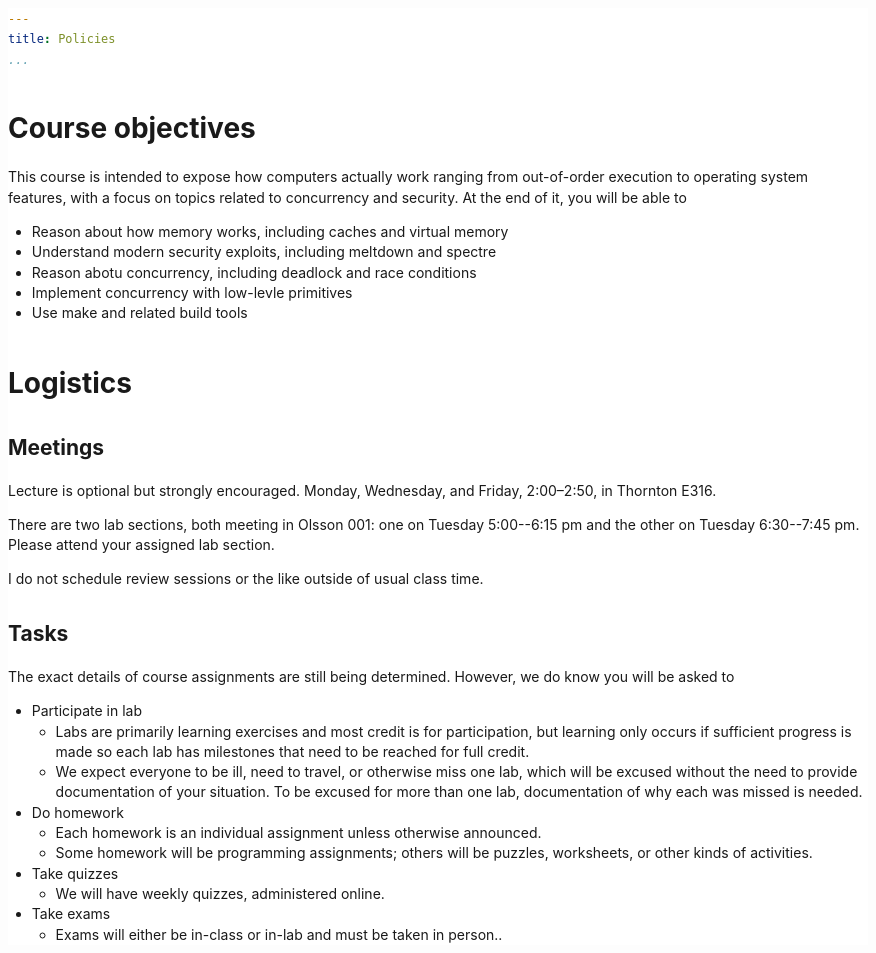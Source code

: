 ```yaml
---
title: Policies
...
```


# Course objectives

This course is intended to expose how computers actually work
ranging from out-of-order execution to operating system features,
with a focus on topics related to concurrency and security.
At the end of it, you will be able to

- Reason about how memory works, including caches and virtual memory
- Understand modern security exploits, including meltdown and spectre
- Reason abotu concurrency, including deadlock and race conditions
- Implement concurrency with low-levle primitives
- Use make and related build tools


# Logistics

## Meetings

Lecture is optional but strongly encouraged.
Monday, Wednesday, and Friday, 2:00–2:50, in Thornton E316.

There are two lab sections, both meeting in Olsson 001:
one on Tuesday 5:00--6:15 pm
and the other on Tuesday 6:30--7:45 pm.
Please attend your assigned lab section.

I do not schedule review sessions or the like outside of usual class time.


## Tasks

The exact details of course assignments are still being determined.
However, we do know you will be asked to

- Participate in lab
    - Labs are primarily learning exercises and most credit is for participation, but learning only occurs if sufficient progress is made so each lab has milestones that need to be reached for full credit.
    - We expect everyone to be ill, need to travel, or otherwise miss one lab, which will be excused without the need to provide documentation of your situation. To be excused for more than one lab, documentation of why each was missed is needed.
- Do homework
    - Each homework is an individual assignment unless otherwise announced.
    - Some homework will be programming assignments; others will be puzzles, worksheets, or other kinds of activities.
- Take quizzes
    - We will have weekly quizzes, administered online.
- Take exams
    - Exams will either be in-class or in-lab and must be taken in person..
